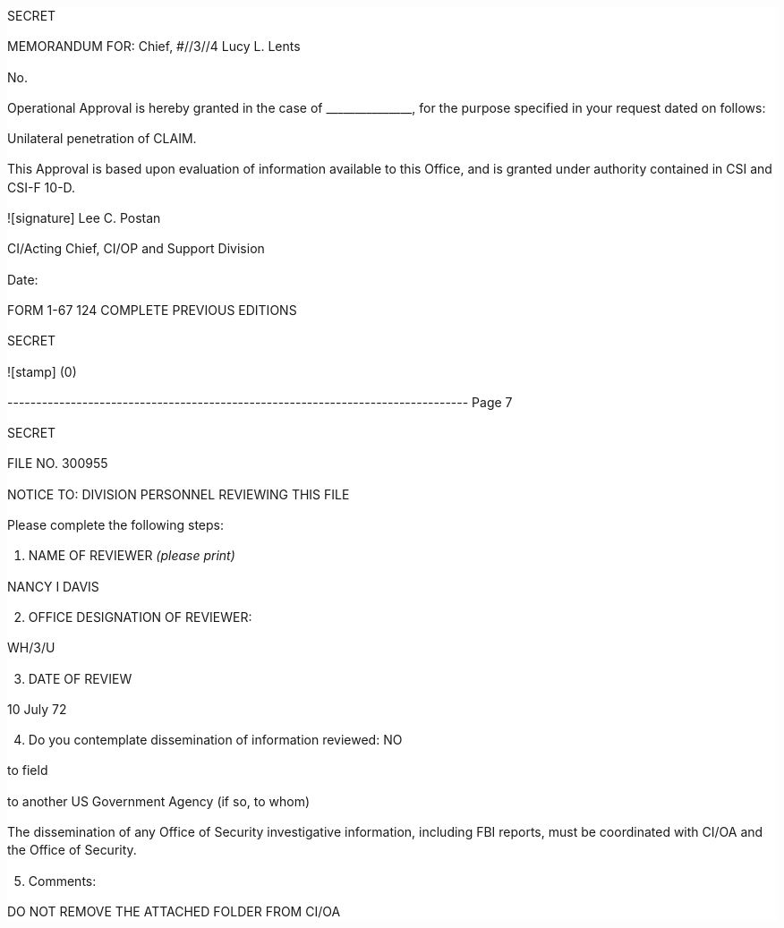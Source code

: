 SECRET

MEMORANDUM FOR: Chief, #//3//4 Lucy L. Lents

No.

Operational Approval is hereby granted in the case of _______________, for the purpose specified in your request dated on follows:

Unilateral penetration of CLAIM.

This Approval is based upon evaluation of information available to this Office, and is granted under authority contained in CSI and CSI-F 10-D.

![signature] Lee C. Postan

CI/Acting Chief, CI/OP and Support Division

Date:

FORM
1-67 124 COMPLETE PREVIOUS EDITIONS

SECRET

![stamp] (0)


-------------------------------------------------------------------------------- Page 7

SECRET

FILE NO. 300955

NOTICE TO: DIVISION PERSONNEL REVIEWING THIS FILE

Please complete the following steps:

1.  NAME OF REVIEWER *(please print)*

NANCY I DAVIS

2.  OFFICE DESIGNATION OF REVIEWER:

WH/3/U

3.  DATE OF REVIEW

10 July 72

4.  Do you contemplate dissemination of information reviewed: NO

to field

to another US Government Agency (if so, to whom)

The dissemination of any Office of Security investigative information, including FBI reports, must be coordinated with CI/OA and the Office of Security.

5.  Comments:

DO NOT REMOVE THE ATTACHED FOLDER FROM CI/OA
